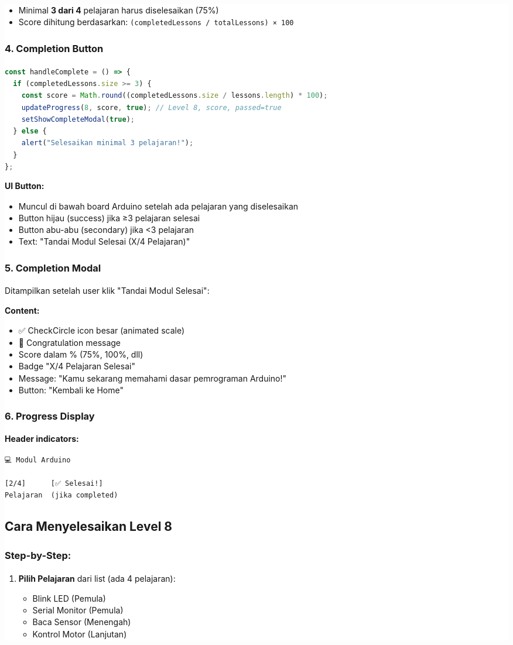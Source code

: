 - Minimal **3 dari 4** pelajaran harus diselesaikan (75%)
- Score dihitung berdasarkan: `(completedLessons / totalLessons) × 100`

### 4. Completion Button

```typescript
const handleComplete = () => {
  if (completedLessons.size >= 3) {
    const score = Math.round((completedLessons.size / lessons.length) * 100);
    updateProgress(8, score, true); // Level 8, score, passed=true
    setShowCompleteModal(true);
  } else {
    alert("Selesaikan minimal 3 pelajaran!");
  }
};
```

**UI Button:**

- Muncul di bawah board Arduino setelah ada pelajaran yang diselesaikan
- Button hijau (success) jika ≥3 pelajaran selesai
- Button abu-abu (secondary) jika <3 pelajaran
- Text: "Tandai Modul Selesai (X/4 Pelajaran)"

### 5. Completion Modal

Ditampilkan setelah user klik "Tandai Modul Selesai":

**Content:**

- ✅ CheckCircle icon besar (animated scale)
- 🎊 Congratulation message
- Score dalam % (75%, 100%, dll)
- Badge "X/4 Pelajaran Selesai"
- Message: "Kamu sekarang memahami dasar pemrograman Arduino!"
- Button: "Kembali ke Home"

### 6. Progress Display

**Header indicators:**

```
💻 Modul Arduino

[2/4]      [✅ Selesai!]
Pelajaran  (jika completed)
```

## Cara Menyelesaikan Level 8

### Step-by-Step:

1. **Pilih Pelajaran** dari list (ada 4 pelajaran):

   - Blink LED (Pemula)
   - Serial Monitor (Pemula)
   - Baca Sensor (Menengah)
   - Kontrol Motor (Lanjutan)

